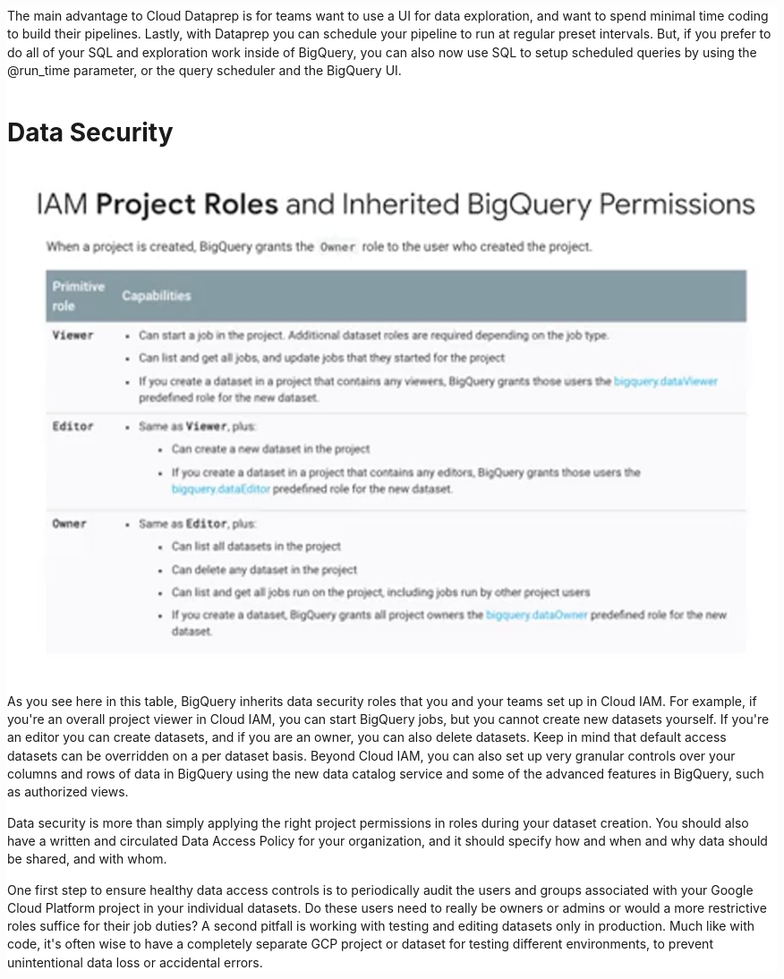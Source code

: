 The main advantage to Cloud Dataprep is for teams want to use a UI for data exploration, and want to spend minimal time coding to build their pipelines. Lastly, with Dataprep you can schedule your pipeline to run at regular preset intervals. But, if you prefer to do all of your SQL and exploration work inside of BigQuery, you can also now use SQL to setup scheduled queries by using the @run_time parameter, or the query scheduler and the BigQuery UI.

# Data Security

![Week%203%20SQL%20Machine%20Learning%2094fe6b8cfca24af6b2107d1eb9aacddf/Screen_Shot_2020-11-15_at_18.22.54.png](Week%203%20SQL%20Machine%20Learning%2094fe6b8cfca24af6b2107d1eb9aacddf/Screen_Shot_2020-11-15_at_18.22.54.png)

As you see here in this table, BigQuery inherits data security roles that you and your teams set up in Cloud IAM. For example, if you're an overall project viewer in Cloud IAM, you can start BigQuery jobs, but you cannot create new datasets yourself. If you're an editor you can create datasets, and if you are an owner, you can also delete datasets. Keep in mind that default access datasets can be overridden on a per dataset basis. Beyond Cloud IAM, you can also set up very granular controls over your columns and rows of data in BigQuery using the new data catalog service and some of the advanced features in BigQuery, such as authorized views. 

Data security is more than simply applying the right project permissions in roles during your dataset creation. You should also have a written and circulated Data Access Policy for your organization, and it should specify how and when and why data should be shared, and with whom.

One first step to ensure healthy data access controls is to periodically audit the users and groups associated with your Google Cloud Platform project in your individual datasets. Do these users need to really be owners or admins or would a more restrictive roles suffice for their job duties? A second pitfall is working with testing and editing datasets only in production. Much like with code, it's often wise to have a completely separate GCP project or dataset for testing different environments, to prevent unintentional data loss or accidental errors.

